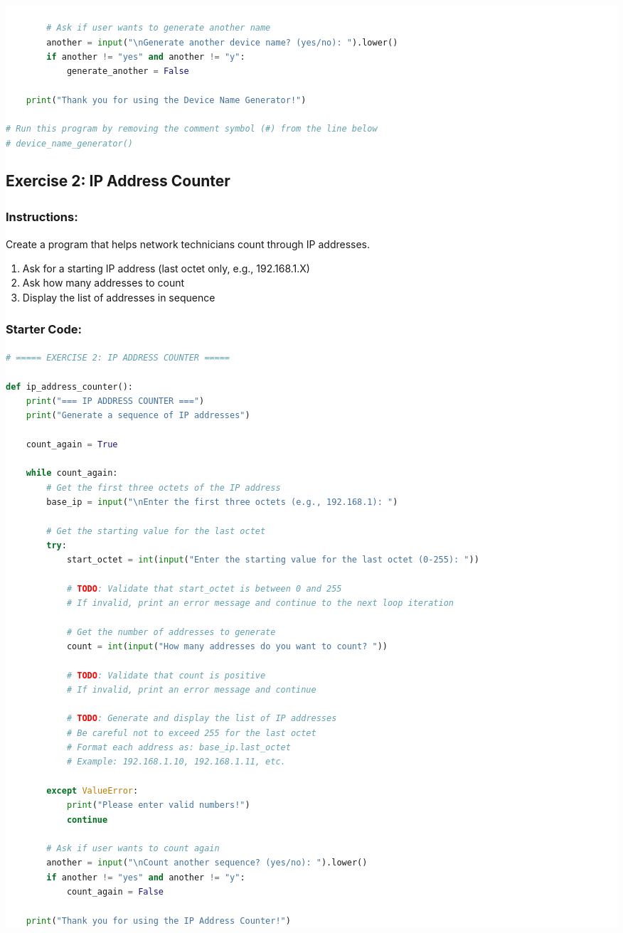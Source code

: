 ```python
        
        # Ask if user wants to generate another name
        another = input("\nGenerate another device name? (yes/no): ").lower()
        if another != "yes" and another != "y":
            generate_another = False
    
    print("Thank you for using the Device Name Generator!")

# Run this program by removing the comment symbol (#) from the line below
# device_name_generator()
```

## Exercise 2: IP Address Counter

### Instructions:
Create a program that helps network technicians count through IP addresses.
1. Ask for a starting IP address (last octet only, e.g., 192.168.1.X)
2. Ask how many addresses to count
3. Display the list of addresses in sequence

### Starter Code:
```python
# ===== EXERCISE 2: IP ADDRESS COUNTER =====

def ip_address_counter():
    print("=== IP ADDRESS COUNTER ===")
    print("Generate a sequence of IP addresses")
    
    count_again = True
    
    while count_again:
        # Get the first three octets of the IP address
        base_ip = input("\nEnter the first three octets (e.g., 192.168.1): ")
        
        # Get the starting value for the last octet
        try:
            start_octet = int(input("Enter the starting value for the last octet (0-255): "))
            
            # TODO: Validate that start_octet is between 0 and 255
            # If invalid, print an error message and continue to the next loop iteration
            
            # Get the number of addresses to generate
            count = int(input("How many addresses do you want to count? "))
            
            # TODO: Validate that count is positive
            # If invalid, print an error message and continue
            
            # TODO: Generate and display the list of IP addresses
            # Be careful not to exceed 255 for the last octet
            # Format each address as: base_ip.last_octet
            # Example: 192.168.1.10, 192.168.1.11, etc.
            
        except ValueError:
            print("Please enter valid numbers!")
            continue
            
        # Ask if user wants to count again
        another = input("\nCount another sequence? (yes/no): ").lower()
        if another != "yes" and another != "y":
            count_again = False
    
    print("Thank you for using the IP Address Counter!")
```